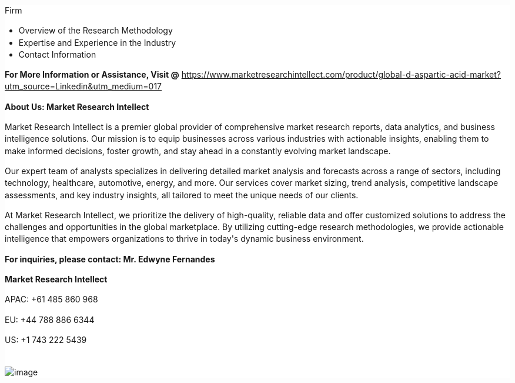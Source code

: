 Firm</strong></p><ul><li>Overview of the Research Methodology</li><li>Expertise and Experience in the Industry</li><li>Contact Information</li></ul></div><div class="article-main__content" data-test-id="publishing-text-block"><p><span class="font-[700]"><strong>For More Information or Assistance, Visit @</strong>&nbsp;<a href="https://www.marketresearchintellect.com/product/global-d-aspartic-acid-market?utm_source=Linkedin&utm_medium=017">https://www.marketresearchintellect.com/product/global-d-aspartic-acid-market?utm_source=Linkedin&utm_medium=017</a></span></p><p><strong>About Us: Market Research Intellect</strong></p><p>Market Research Intellect is a premier global provider of comprehensive market research reports, data analytics, and business intelligence solutions. Our mission is to equip businesses across various industries with actionable insights, enabling them to make informed decisions, foster growth, and stay ahead in a constantly evolving market landscape.</p><p>Our expert team of analysts specializes in delivering detailed market analysis and forecasts across a range of sectors, including technology, healthcare, automotive, energy, and more. Our services cover market sizing, trend analysis, competitive landscape assessments, and key industry insights, all tailored to meet the unique needs of our clients.</p><p>At Market Research Intellect, we prioritize the delivery of high-quality, reliable data and offer customized solutions to address the challenges and opportunities in the global marketplace. By utilizing cutting-edge research methodologies, we provide actionable intelligence that empowers organizations to thrive in today's dynamic business environment.</p><p><strong>For inquiries, please contact: Mr. Edwyne Fernandes</strong></p><p><strong>Market Research Intellect</strong></p><p>APAC: +61 485 860 968</p><p>EU: +44 788 886 6344</p><p>US: +1 743 222 5439</p></div><div class="article-main__content" data-test-id="publishing-text-block">&nbsp;</div>
![image](https://github.com/user-attachments/assets/5174247e-098d-4c9c-ab81-248a61d09840)
